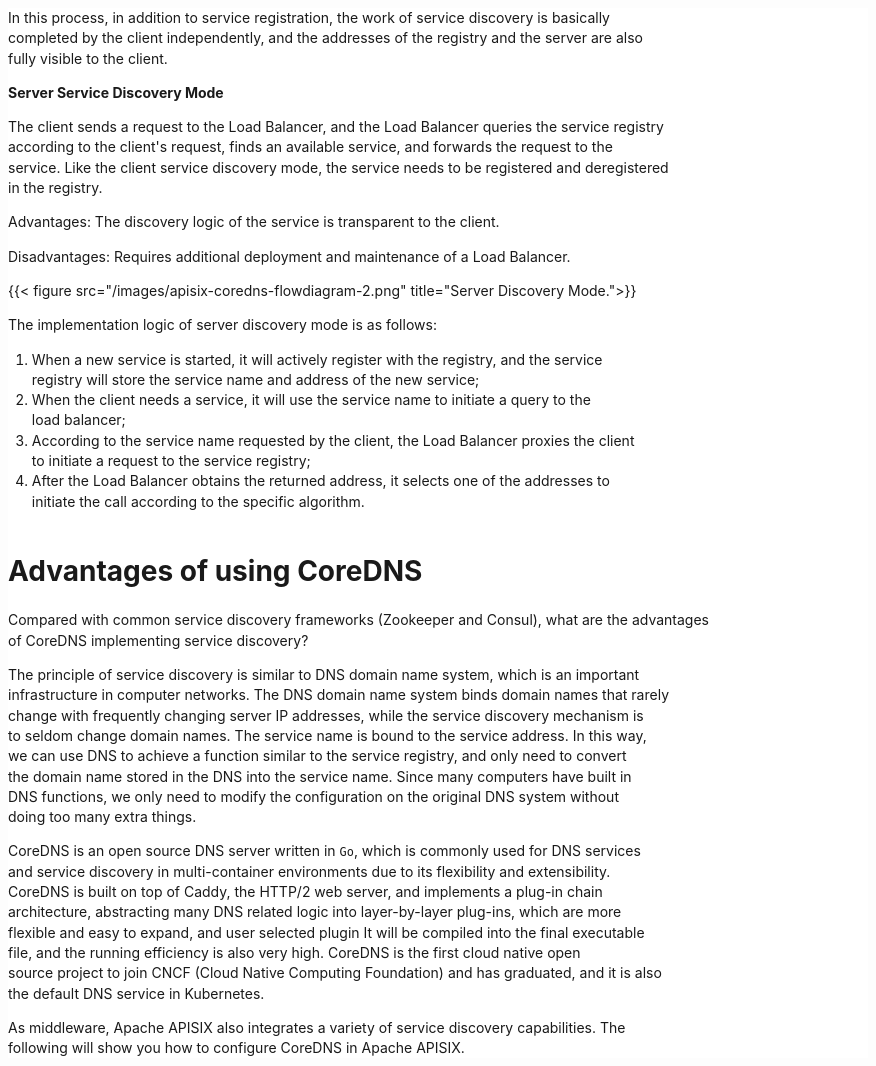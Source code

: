 In this process, in addition to service registration, the work of service discovery is basically  
completed by the client independently, and the addresses of the registry and the server are also  
fully visible to the client.

**Server Service Discovery Mode**

The client sends a request to the Load Balancer, and the Load Balancer queries the service registry  
according to the client's request, finds an available service, and forwards the request to the  
service. Like the client service discovery mode, the service needs to be registered and deregistered  
in the registry. 

Advantages: The discovery logic of the service is transparent to the client.

Disadvantages: Requires additional deployment and maintenance of a Load Balancer.

{{< figure src="/images/apisix-coredns-flowdiagram-2.png" title="Server Discovery Mode.">}}

The implementation logic of server discovery mode is as follows:

1. When a new service is started, it will actively register with the registry, and the service  
registry will store the service name and address of the new service;
2. When the client needs a service, it will use the service name to initiate a query to the  
load balancer;
3. According to the service name requested by the client, the Load Balancer proxies the client  
to initiate a request to the service registry;
4. After the Load Balancer obtains the returned address, it selects one of the addresses to  
initiate the call according to the specific algorithm.

# Advantages of using CoreDNS

Compared with common service discovery frameworks (Zookeeper and Consul), what are the advantages  
of CoreDNS implementing service discovery?

The principle of service discovery is similar to DNS domain name system, which is an important  
infrastructure in computer networks. The DNS domain name system binds domain names that rarely  
change with frequently changing server IP addresses, while the service discovery mechanism is  
to seldom change domain names. The service name is bound to the service address. In this way,  
we can use DNS to achieve a function similar to the service registry, and only need to convert  
the domain name stored in the DNS into the service name. Since many computers have built in  
DNS functions, we only need to modify the configuration on the original DNS system without  
doing too many extra things.

CoreDNS is an open source DNS server written in `Go`, which is commonly used for DNS services  
and service discovery in multi-container environments due to its flexibility and extensibility.  
CoreDNS is built on top of Caddy, the HTTP/2 web server, and implements a plug-in chain  
architecture, abstracting many DNS related logic into layer-by-layer plug-ins, which are more  
flexible and easy to expand, and user selected plugin It will be compiled into the final executable  
file, and the running efficiency is also very high. CoreDNS is the first cloud native open  
source project to join CNCF (Cloud Native Computing Foundation) and has graduated, and it is also  
the default DNS service in Kubernetes.

As middleware, Apache APISIX also integrates a variety of service discovery capabilities. The  
following will show you how to configure CoreDNS in Apache APISIX.
